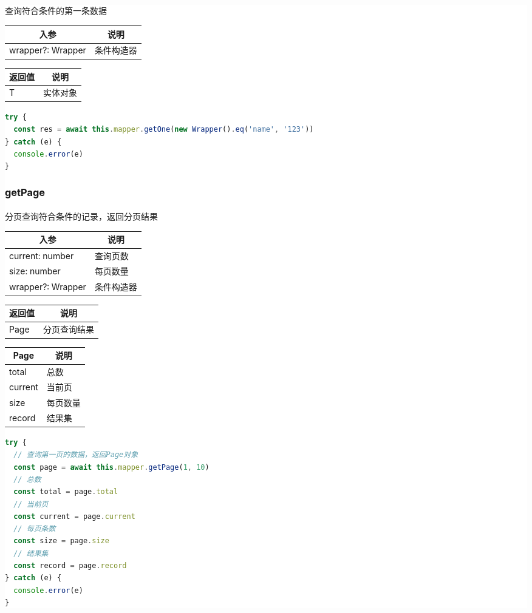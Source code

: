 查询符合条件的第一条数据

| 入参                | 说明    |
|-------------------|-------|
| wrapper?: Wrapper | 条件构造器 |

| 返回值 | 说明   |
|-----|------|
| T   | 实体对象 |

```typescript
try {
  const res = await this.mapper.getOne(new Wrapper().eq('name', '123'))
} catch (e) {
  console.error(e)
}
```

### getPage

分页查询符合条件的记录，返回分页结果

| 入参                | 说明    |
|-------------------|-------|
| current: number   | 查询页数  |
| size: number      | 每页数量  |
| wrapper?: Wrapper | 条件构造器 |

| 返回值     | 说明     |
|---------|--------|
| Page<T> | 分页查询结果 |

| Page    | 说明   |
|---------|------|
| total   | 总数   |
| current | 当前页  |
| size    | 每页数量 |
| record  | 结果集  |

```typescript
try {
  // 查询第一页的数据，返回Page对象
  const page = await this.mapper.getPage(1, 10)
  // 总数
  const total = page.total
  // 当前页
  const current = page.current
  // 每页条数
  const size = page.size
  // 结果集
  const record = page.record
} catch (e) {
  console.error(e)
}
```
